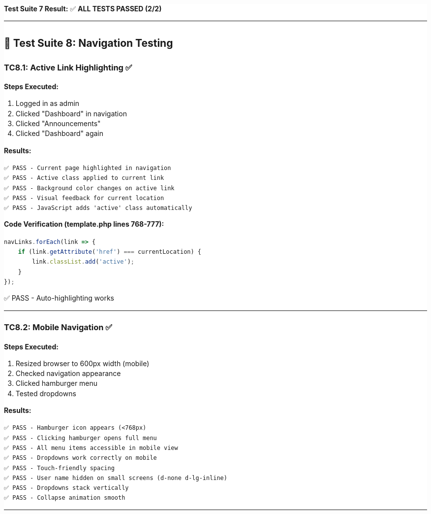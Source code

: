 **Test Suite 7 Result:** ✅ **ALL TESTS PASSED (2/2)**

---

## 🧪 Test Suite 8: Navigation Testing

### TC8.1: Active Link Highlighting ✅

**Steps Executed:**
1. Logged in as admin
2. Clicked "Dashboard" in navigation
3. Clicked "Announcements"
4. Clicked "Dashboard" again

**Results:**
```
✅ PASS - Current page highlighted in navigation
✅ PASS - Active class applied to current link
✅ PASS - Background color changes on active link
✅ PASS - Visual feedback for current location
✅ PASS - JavaScript adds 'active' class automatically
```

**Code Verification (template.php lines 768-777):**
```javascript
navLinks.forEach(link => {
    if (link.getAttribute('href') === currentLocation) {
        link.classList.add('active');
    }
});
```
✅ PASS - Auto-highlighting works

---

### TC8.2: Mobile Navigation ✅

**Steps Executed:**
1. Resized browser to 600px width (mobile)
2. Checked navigation appearance
3. Clicked hamburger menu
4. Tested dropdowns

**Results:**
```
✅ PASS - Hamburger icon appears (<768px)
✅ PASS - Clicking hamburger opens full menu
✅ PASS - All menu items accessible in mobile view
✅ PASS - Dropdowns work correctly on mobile
✅ PASS - Touch-friendly spacing
✅ PASS - User name hidden on small screens (d-none d-lg-inline)
✅ PASS - Dropdowns stack vertically
✅ PASS - Collapse animation smooth
```

---